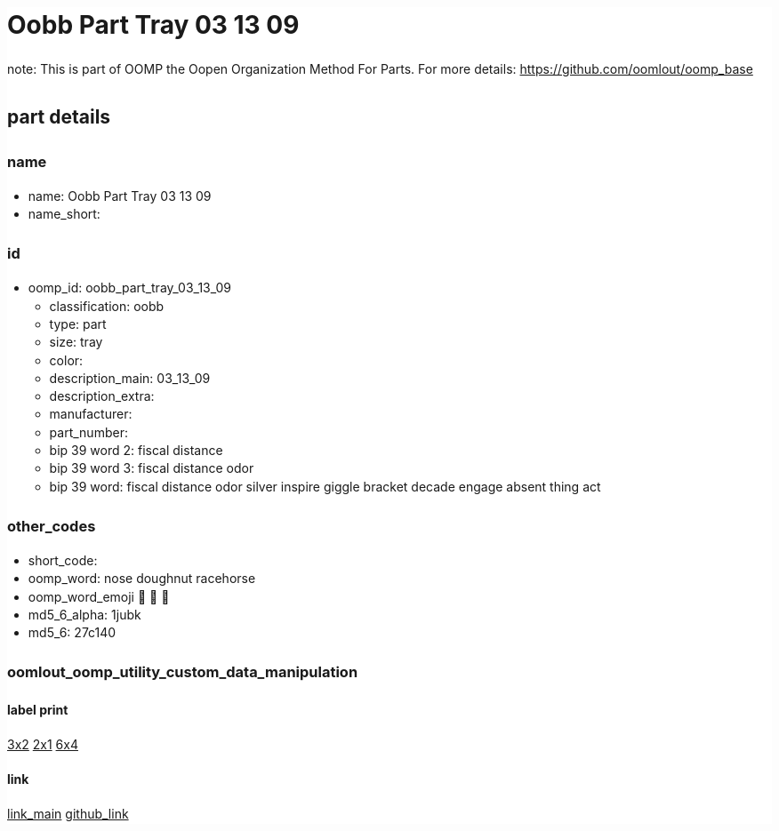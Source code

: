 # Oobb Part Tray 03 13 09  

note: This is part of OOMP the Oopen Organization Method For Parts. For more details: https://github.com/oomlout/oomp_base

##  part details





### name
* name: Oobb Part Tray 03 13 09
* name_short: 
### id
* oomp_id: oobb_part_tray_03_13_09
  * classification: oobb
  * type: part
  * size: tray
  * color: 
  * description_main: 03_13_09
  * description_extra: 
  * manufacturer: 
  * part_number: 
  * bip 39 word 2: fiscal distance
  * bip 39 word 3: fiscal distance odor
  * bip 39 word: fiscal distance odor silver inspire giggle bracket decade engage absent thing act

### other_codes
* short_code: 
* oomp_word: nose doughnut racehorse
* oomp_word_emoji :nose: :doughnut: :racehorse:
* md5_6_alpha: 1jubk
* md5_6: 27c140






### oomlout_oomp_utility_custom_data_manipulation
#### label print
[3x2](http://192.168.1.245:1112/?label=oomp%201jubk)
[2x1](http://192.168.1.242:1112/?label=oomp%201jubk)
[6x4](http://192.168.1.55:1112/?label=oomp%201jubk)    

#### link

[link_main](https://github.com/oomlout/oomlout_oomp_current_version_messy/tree/main/parts/oobb_part_tray_03_13_09) [github_link](https://github.com/oomlout/oomlout_oomp_part_src/tree/main/parts/oobb_part_tray_03_13_09)                             
